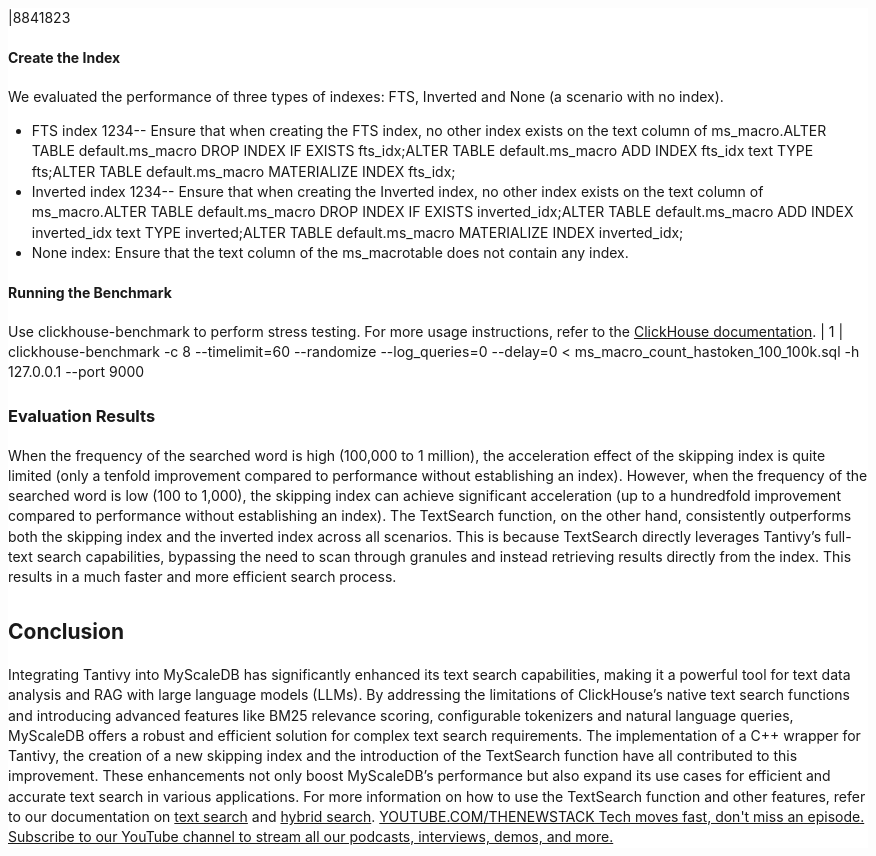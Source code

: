|8841823
#### Create the Index
We evaluated the performance of three types of indexes: FTS, Inverted and None (a scenario with no index).
- FTS index
1234-- Ensure that when creating the FTS index, no other index exists on the text column of ms_macro.ALTER TABLE default.ms_macro DROP INDEX IF EXISTS fts_idx;ALTER TABLE default.ms_macro ADD INDEX fts_idx text TYPE fts;ALTER TABLE default.ms_macro MATERIALIZE INDEX fts_idx;
- Inverted index
1234-- Ensure that when creating the Inverted index, no other index exists on the text column of ms_macro.ALTER TABLE default.ms_macro DROP INDEX IF EXISTS inverted_idx;ALTER TABLE default.ms_macro ADD INDEX inverted_idx text TYPE inverted;ALTER TABLE default.ms_macro MATERIALIZE INDEX inverted_idx;
- None index: Ensure that the text column of the
ms_macrotable does not contain any index.
#### Running the Benchmark
Use
clickhouse-benchmark to perform stress testing. For more usage instructions, refer to the
[ClickHouse documentation](https://clickhouse.com/docs/en/operations/utilities/clickhouse-benchmark).
|
1
|
clickhouse-benchmark -c 8 --timelimit=60 --randomize --log_queries=0 --delay=0 < ms_macro_count_hastoken_100_100k.sql -h 127.0.0.1 --port 9000
### Evaluation Results
When the frequency of the searched word is high (100,000 to 1 million), the acceleration effect of the skipping index is quite limited (only a tenfold improvement compared to performance without establishing an index). However, when the frequency of the searched word is low (100 to 1,000), the skipping index can achieve significant acceleration (up to a hundredfold improvement compared to performance without establishing an index).
The
TextSearch function, on the other hand, consistently outperforms both the skipping index and the inverted index across all scenarios. This is because
TextSearch directly leverages Tantivy’s full-text search capabilities, bypassing the need to scan through granules and instead retrieving results directly from the index. This results in a much faster and more efficient search process.
## Conclusion
Integrating Tantivy into MyScaleDB has significantly enhanced its text search capabilities, making it a powerful tool for text data analysis and RAG with large language models (LLMs). By addressing the limitations of ClickHouse’s native text search functions and introducing advanced features like BM25 relevance scoring, configurable tokenizers and natural language queries, MyScaleDB offers a robust and efficient solution for complex text search requirements.
The implementation of a C++ wrapper for Tantivy, the creation of a new skipping index and the introduction of the
TextSearch function have all contributed to this improvement. These enhancements not only boost MyScaleDB’s performance but also expand its use cases for efficient and accurate text search in various applications.
For more information on how to use the
TextSearch function and other features, refer to our documentation on
[text search](https://myscale.com/docs/en/text-search/) and [hybrid search](https://myscale.com/docs/en/hybrid-search/). [
YOUTUBE.COM/THENEWSTACK
Tech moves fast, don't miss an episode. Subscribe to our YouTube
channel to stream all our podcasts, interviews, demos, and more.
](https://youtube.com/thenewstack?sub_confirmation=1)
